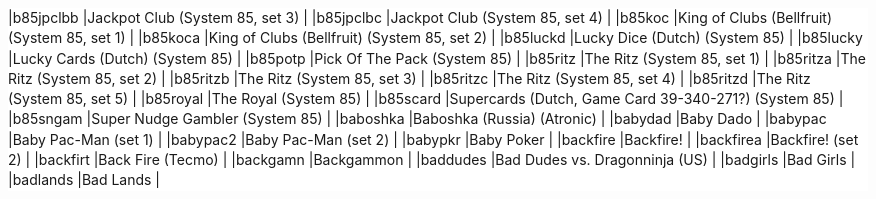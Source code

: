 |b85jpclbb	|Jackpot Club (System 85, set 3)	|
|b85jpclbc	|Jackpot Club (System 85, set 4)	|
|b85koc	|King of Clubs (Bellfruit) (System 85, set 1)	|
|b85koca	|King of Clubs (Bellfruit) (System 85, set 2)	|
|b85luckd	|Lucky Dice (Dutch) (System 85)	|
|b85lucky	|Lucky Cards (Dutch) (System 85)	|
|b85potp	|Pick Of The Pack (System 85)	|
|b85ritz	|The Ritz (System 85, set 1)	|
|b85ritza	|The Ritz (System 85, set 2)	|
|b85ritzb	|The Ritz (System 85, set 3)	|
|b85ritzc	|The Ritz (System 85, set 4)	|
|b85ritzd	|The Ritz (System 85, set 5)	|
|b85royal	|The Royal (System 85)	|
|b85scard	|Supercards (Dutch, Game Card 39-340-271?) (System 85)	|
|b85sngam	|Super Nudge Gambler (System 85)	|
|baboshka	|Baboshka (Russia) (Atronic)	|
|babydad	|Baby Dado	|
|babypac	|Baby Pac-Man (set 1)	|
|babypac2	|Baby Pac-Man (set 2)	|
|babypkr	|Baby Poker	|
|backfire	|Backfire!	|
|backfirea	|Backfire! (set 2)	|
|backfirt	|Back Fire (Tecmo)	|
|backgamn	|Backgammon	|
|baddudes	|Bad Dudes vs. Dragonninja (US)	|
|badgirls	|Bad Girls	|
|badlands	|Bad Lands	|
